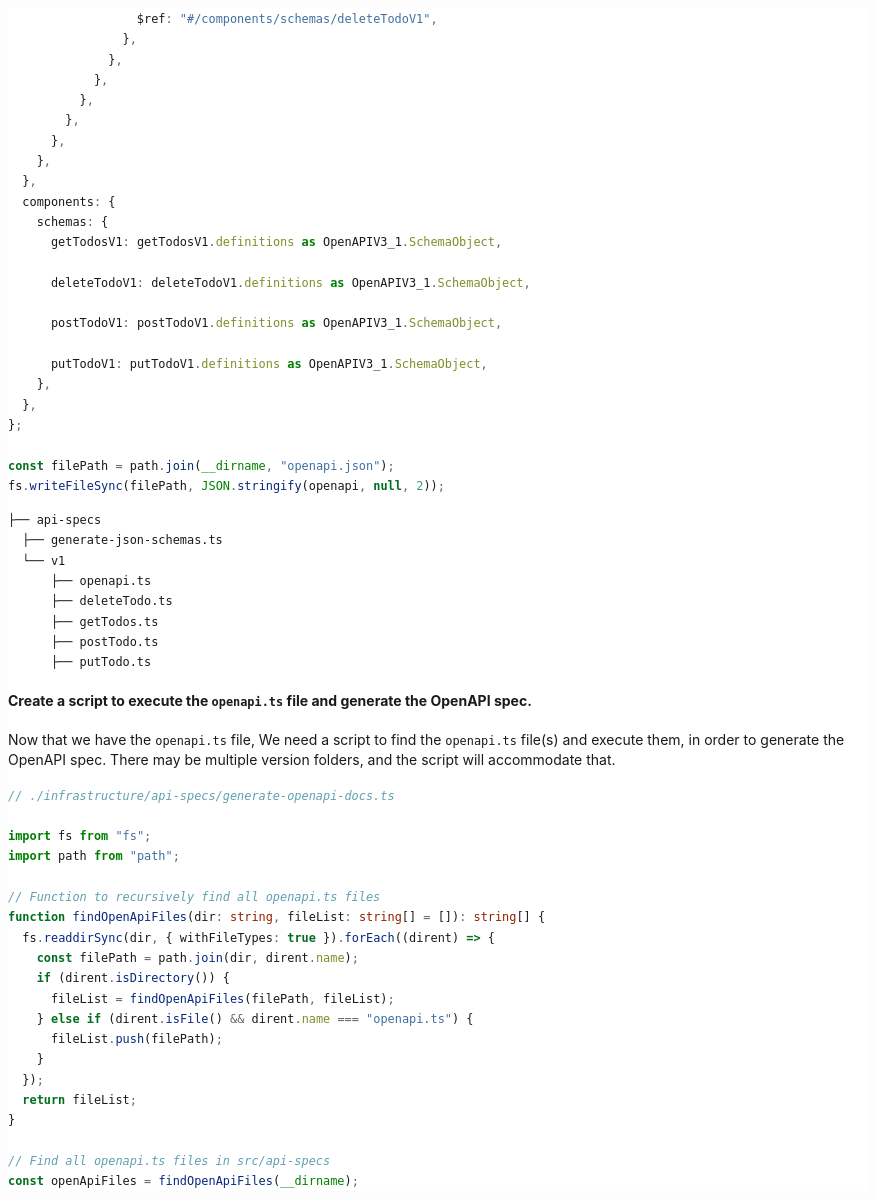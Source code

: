 ```ts
                  $ref: "#/components/schemas/deleteTodoV1",
                },
              },
            },
          },
        },
      },
    },
  },
  components: {
    schemas: {
      getTodosV1: getTodosV1.definitions as OpenAPIV3_1.SchemaObject,

      deleteTodoV1: deleteTodoV1.definitions as OpenAPIV3_1.SchemaObject,

      postTodoV1: postTodoV1.definitions as OpenAPIV3_1.SchemaObject,

      putTodoV1: putTodoV1.definitions as OpenAPIV3_1.SchemaObject,
    },
  },
};

const filePath = path.join(__dirname, "openapi.json");
fs.writeFileSync(filePath, JSON.stringify(openapi, null, 2));
```

```
├── api-specs
  ├── generate-json-schemas.ts
  └── v1
      ├── openapi.ts
      ├── deleteTodo.ts
      ├── getTodos.ts
      ├── postTodo.ts
      ├── putTodo.ts
```

#### Create a script to execute the `openapi.ts` file and generate the OpenAPI spec.

Now that we have the `openapi.ts` file, We need a script to find the `openapi.ts` file(s) and execute them, in order to generate the OpenAPI spec. There may be multiple version folders, and the script will accommodate that.

```ts
// ./infrastructure/api-specs/generate-openapi-docs.ts

import fs from "fs";
import path from "path";

// Function to recursively find all openapi.ts files
function findOpenApiFiles(dir: string, fileList: string[] = []): string[] {
  fs.readdirSync(dir, { withFileTypes: true }).forEach((dirent) => {
    const filePath = path.join(dir, dirent.name);
    if (dirent.isDirectory()) {
      fileList = findOpenApiFiles(filePath, fileList);
    } else if (dirent.isFile() && dirent.name === "openapi.ts") {
      fileList.push(filePath);
    }
  });
  return fileList;
}

// Find all openapi.ts files in src/api-specs
const openApiFiles = findOpenApiFiles(__dirname);
```